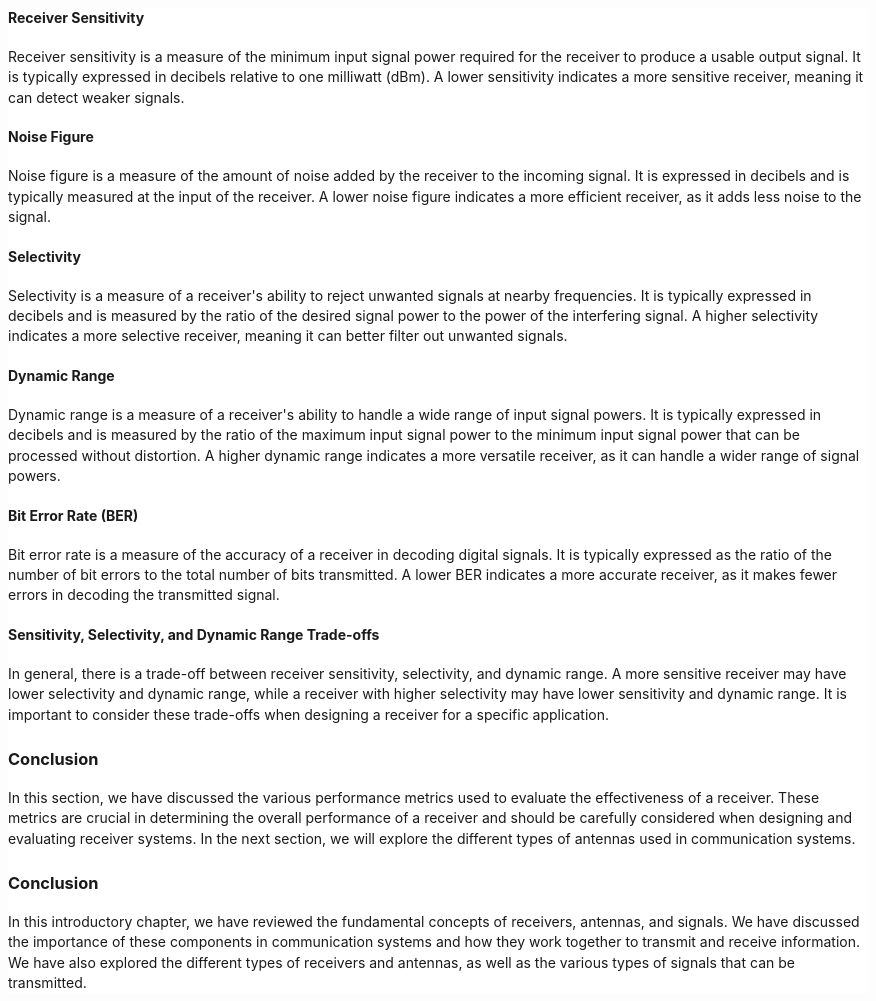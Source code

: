 #### Receiver Sensitivity

Receiver sensitivity is a measure of the minimum input signal power required for the receiver to produce a usable output signal. It is typically expressed in decibels relative to one milliwatt (dBm). A lower sensitivity indicates a more sensitive receiver, meaning it can detect weaker signals.

#### Noise Figure

Noise figure is a measure of the amount of noise added by the receiver to the incoming signal. It is expressed in decibels and is typically measured at the input of the receiver. A lower noise figure indicates a more efficient receiver, as it adds less noise to the signal.

#### Selectivity

Selectivity is a measure of a receiver's ability to reject unwanted signals at nearby frequencies. It is typically expressed in decibels and is measured by the ratio of the desired signal power to the power of the interfering signal. A higher selectivity indicates a more selective receiver, meaning it can better filter out unwanted signals.

#### Dynamic Range

Dynamic range is a measure of a receiver's ability to handle a wide range of input signal powers. It is typically expressed in decibels and is measured by the ratio of the maximum input signal power to the minimum input signal power that can be processed without distortion. A higher dynamic range indicates a more versatile receiver, as it can handle a wider range of signal powers.

#### Bit Error Rate (BER)

Bit error rate is a measure of the accuracy of a receiver in decoding digital signals. It is typically expressed as the ratio of the number of bit errors to the total number of bits transmitted. A lower BER indicates a more accurate receiver, as it makes fewer errors in decoding the transmitted signal.

#### Sensitivity, Selectivity, and Dynamic Range Trade-offs

In general, there is a trade-off between receiver sensitivity, selectivity, and dynamic range. A more sensitive receiver may have lower selectivity and dynamic range, while a receiver with higher selectivity may have lower sensitivity and dynamic range. It is important to consider these trade-offs when designing a receiver for a specific application.

### Conclusion

In this section, we have discussed the various performance metrics used to evaluate the effectiveness of a receiver. These metrics are crucial in determining the overall performance of a receiver and should be carefully considered when designing and evaluating receiver systems. In the next section, we will explore the different types of antennas used in communication systems.


### Conclusion
In this introductory chapter, we have reviewed the fundamental concepts of receivers, antennas, and signals. We have discussed the importance of these components in communication systems and how they work together to transmit and receive information. We have also explored the different types of receivers and antennas, as well as the various types of signals that can be transmitted.
